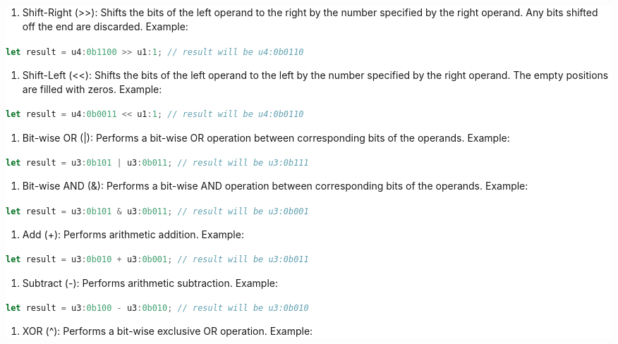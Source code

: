 1. Shift-Right (>>):
Shifts the bits of the left operand to the right by the number specified by the right operand. Any bits shifted off the end are discarded.
Example:

```rust
let result = u4:0b1100 >> u1:1; // result will be u4:0b0110

```

1. Shift-Left (<<):
Shifts the bits of the left operand to the left by the number specified by the right operand. The empty positions are filled with zeros.
Example:

```rust
let result = u4:0b0011 << u1:1; // result will be u4:0b0110

```

1. Bit-wise OR (|):
Performs a bit-wise OR operation between corresponding bits of the operands.
Example:

```rust
let result = u3:0b101 | u3:0b011; // result will be u3:0b111

```

1. Bit-wise AND (&):
Performs a bit-wise AND operation between corresponding bits of the operands.
Example:

```rust
let result = u3:0b101 & u3:0b011; // result will be u3:0b001

```

1. Add (+):
Performs arithmetic addition.
Example:

```rust
let result = u3:0b010 + u3:0b001; // result will be u3:0b011

```

1. Subtract (-):
Performs arithmetic subtraction.
Example:

```rust
let result = u3:0b100 - u3:0b010; // result will be u3:0b010

```

1. XOR (^):
Performs a bit-wise exclusive OR operation.
Example:
